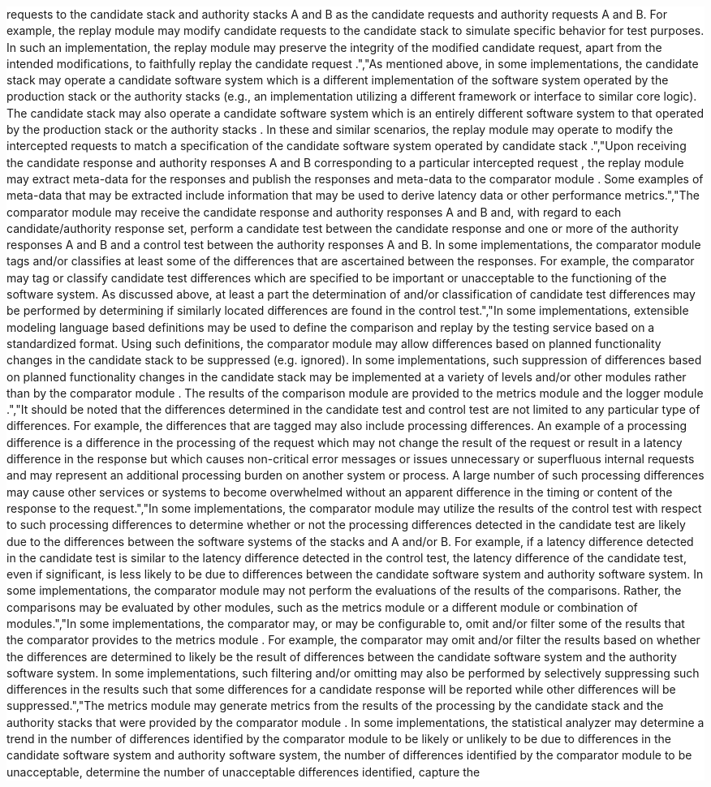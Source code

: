 requests to the candidate stack  and authority stacks A and B as the candidate requests  and authority requests A and B. For example, the replay module  may modify candidate requests  to the candidate stack  to simulate specific behavior for test purposes. In such an implementation, the replay module  may preserve the integrity of the modified candidate request, apart from the intended modifications, to faithfully replay the candidate request .","As mentioned above, in some implementations, the candidate stack  may operate a candidate software system which is a different implementation of the software system operated by the production stack  or the authority stacks  (e.g., an implementation utilizing a different framework or interface to similar core logic). The candidate stack  may also operate a candidate software system which is an entirely different software system to that operated by the production stack  or the authority stacks . In these and similar scenarios, the replay module  may operate to modify the intercepted requests  to match a specification of the candidate software system operated by candidate stack .","Upon receiving the candidate response  and authority responses A and B corresponding to a particular intercepted request , the replay module  may extract meta-data for the responses and publish the responses and meta-data to the comparator module . Some examples of meta-data that may be extracted include information that may be used to derive latency data or other performance metrics.","The comparator module  may receive the candidate response  and authority responses A and B and, with regard to each candidate\/authority response set, perform a candidate test between the candidate response  and one or more of the authority responses A and B and a control test between the authority responses A and B. In some implementations, the comparator module  tags and\/or classifies at least some of the differences that are ascertained between the responses. For example, the comparator  may tag or classify candidate test differences which are specified to be important or unacceptable to the functioning of the software system. As discussed above, at least a part the determination of and\/or classification of candidate test differences may be performed by determining if similarly located differences are found in the control test.","In some implementations, extensible modeling language based definitions may be used to define the comparison and replay by the testing service  based on a standardized format. Using such definitions, the comparator module  may allow differences based on planned functionality changes in the candidate stack  to be suppressed (e.g. ignored). In some implementations, such suppression of differences based on planned functionality changes in the candidate stack  may be implemented at a variety of levels and\/or other modules rather than by the comparator module . The results of the comparison module  are provided to the metrics module  and the logger module .","It should be noted that the differences determined in the candidate test and control test are not limited to any particular type of differences. For example, the differences that are tagged may also include processing differences. An example of a processing difference is a difference in the processing of the request which may not change the result of the request or result in a latency difference in the response but which causes non-critical error messages or issues unnecessary or superfluous internal requests and may represent an additional processing burden on another system or process. A large number of such processing differences may cause other services or systems to become overwhelmed without an apparent difference in the timing or content of the response to the request.","In some implementations, the comparator module  may utilize the results of the control test with respect to such processing differences to determine whether or not the processing differences detected in the candidate test are likely due to the differences between the software systems of the stacks  and A and\/or B. For example, if a latency difference detected in the candidate test is similar to the latency difference detected in the control test, the latency difference of the candidate test, even if significant, is less likely to be due to differences between the candidate software system and authority software system. In some implementations, the comparator module  may not perform the evaluations of the results of the comparisons. Rather, the comparisons may be evaluated by other modules, such as the metrics module  or a different module or combination of modules.","In some implementations, the comparator  may, or may be configurable to, omit and\/or filter some of the results that the comparator  provides to the metrics module . For example, the comparator  may omit and\/or filter the results based on whether the differences are determined to likely be the result of differences between the candidate software system and the authority software system. In some implementations, such filtering and\/or omitting may also be performed by selectively suppressing such differences in the results such that some differences for a candidate response will be reported while other differences will be suppressed.","The metrics module  may generate metrics from the results of the processing by the candidate stack  and the authority stacks  that were provided by the comparator module . In some implementations, the statistical analyzer  may determine a trend in the number of differences identified by the comparator module  to be likely or unlikely to be due to differences in the candidate software system and authority software system, the number of differences identified by the comparator module  to be unacceptable, determine the number of unacceptable differences identified, capture the